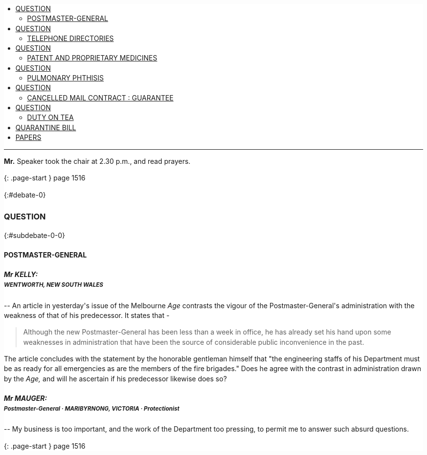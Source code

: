 
* [QUESTION](#debate-0)
    * [POSTMASTER-GENERAL](#subdebate-0-0)
* [QUESTION](#debate-1)
    * [TELEPHONE DIRECTORIES](#subdebate-1-0)
* [QUESTION](#debate-2)
    * [PATENT AND PROPRIETARY MEDICINES](#subdebate-2-0)
* [QUESTION](#debate-3)
    * [PULMONARY PHTHISIS](#subdebate-3-0)
* [QUESTION](#debate-4)
    * [CANCELLED MAIL CONTRACT : GUARANTEE](#subdebate-4-0)
* [QUESTION](#debate-5)
    * [DUTY ON TEA](#subdebate-5-0)
* [QUARANTINE BILL](#debate-6)
* [PAPERS](#debate-7)


----


 **Mr.** Speaker  took the chair at  2.30  p.m., and read prayers. 

{: .page-start }
page 1516

{:#debate-0}
### QUESTION

{:#subdebate-0-0}
#### POSTMASTER-GENERAL

##### Mr KELLY:<br><small class="text-muted">WENTWORTH, NEW SOUTH WALES</small>

-- An article in yesterday's  issue of the Melbourne  *Age*  contrasts the vigour of the Postmaster-General's administration with the weakness of that of his predecessor. It states that - 

  >Although the new Postmaster-General has been less than a week in office, he has already set his hand upon some weaknesses in administration that have been the source of considerable public inconvenience in the past. 

The article concludes with the statement by the honorable gentleman himself that "the engineering staffs of his Department must be as ready for all emergencies as are the members of the fire brigades." Does he agree with the contrast in administration drawn by the  *Age,*  and will he ascertain if his predecessor likewise does so? 

##### Mr MAUGER:<br><small class="text-muted">Postmaster-General &middot; MARIBYRNONG, VICTORIA &middot; Protectionist</small>

-- My business is too important, and the work of the Department too pressing, to permit me to answer such absurd questions. 

{: .page-start }
page 1516
